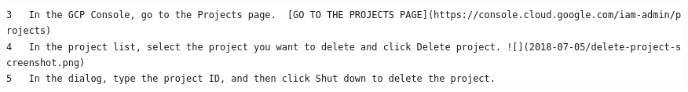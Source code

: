 	3	In the GCP Console, go to the Projects page.  [GO TO THE PROJECTS PAGE](https://console.cloud.google.com/iam-admin/projects) 
	4	In the project list, select the project you want to delete and click Delete project. ![](2018-07-05/delete-project-screenshot.png)
	5	In the dialog, type the project ID, and then click Shut down to delete the project.
